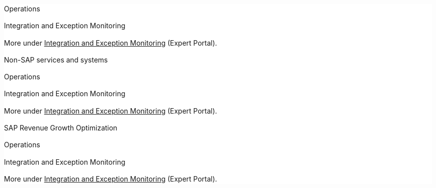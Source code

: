 </td>
<td valign="top">

Operations

</td>
<td valign="top">

Integration and Exception Monitoring

</td>
<td valign="top">

More under [Integration and Exception Monitoring](https://support.sap.com/en/alm/sap-cloud-alm/operations/expert-portal/integration-monitoring.html) \(Expert Portal\).

</td>
</tr>
<tr>
<td valign="top">

Non-SAP services and systems

</td>
<td valign="top">

Operations

</td>
<td valign="top">

Integration and Exception Monitoring

</td>
<td valign="top">

More under [Integration and Exception Monitoring](https://support.sap.com/en/alm/sap-cloud-alm/operations/expert-portal/integration-monitoring.html) \(Expert Portal\).

</td>
</tr>
<tr>
<td valign="top">

SAP Revenue Growth Optimization

</td>
<td valign="top">

Operations

</td>
<td valign="top">

Integration and Exception Monitoring

</td>
<td valign="top">

More under [Integration and Exception Monitoring](https://support.sap.com/en/alm/sap-cloud-alm/operations/expert-portal/integration-monitoring.html) \(Expert Portal\).
